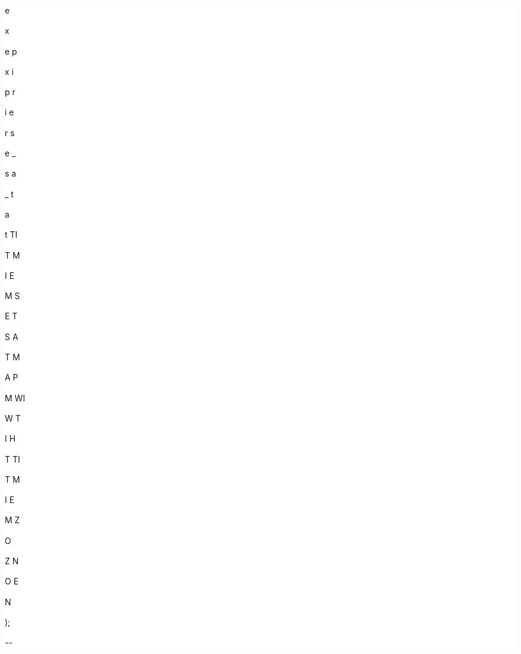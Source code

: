 

e

x

e p

x i

p r

i e

r s

e \_

s a

\_ t

a 

t TI

T M

I E

M S

E T

S A

T M

A P

M WI

W T

I H

T TI

T M

I E

M Z

O

Z N

O E

N

\); 

*--*
